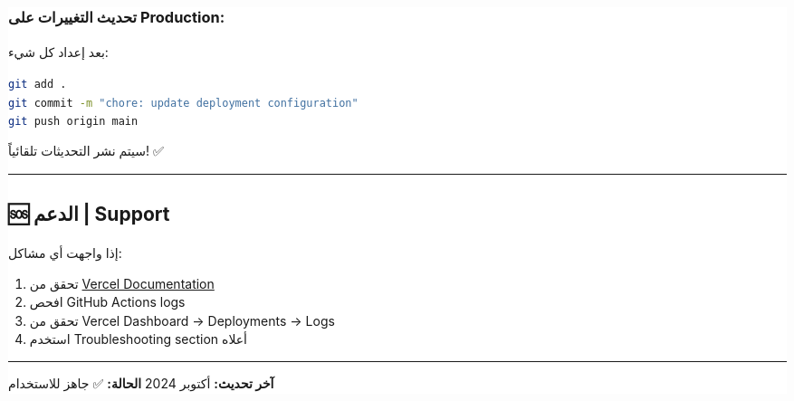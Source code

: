 ### تحديث التغييرات على Production:
بعد إعداد كل شيء:
```bash
git add .
git commit -m "chore: update deployment configuration"
git push origin main
```
سيتم نشر التحديثات تلقائياً! ✅

---

## 🆘 الدعم | Support

إذا واجهت أي مشاكل:
1. تحقق من [Vercel Documentation](https://vercel.com/docs)
2. افحص GitHub Actions logs
3. تحقق من Vercel Dashboard → Deployments → Logs
4. استخدم Troubleshooting section أعلاه

---

**آخر تحديث:** أكتوبر 2024
**الحالة:** ✅ جاهز للاستخدام
